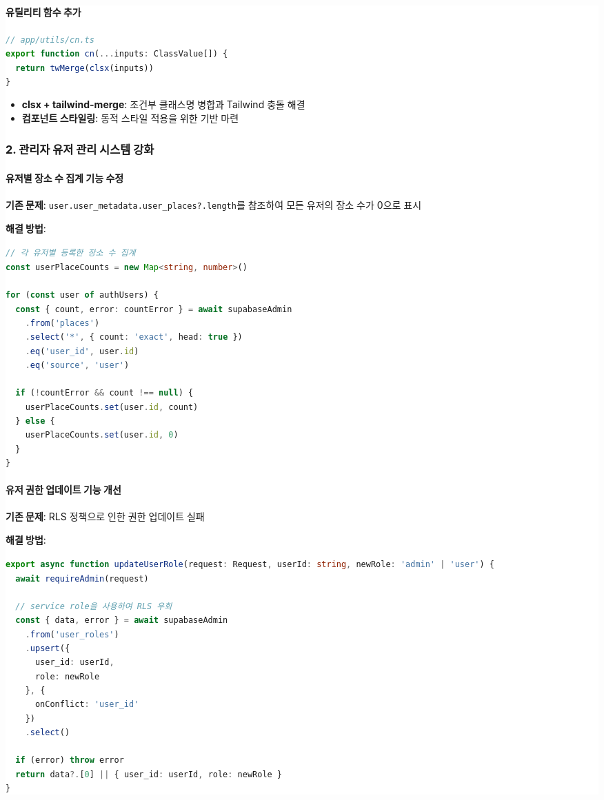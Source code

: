 #### 유틸리티 함수 추가
```typescript
// app/utils/cn.ts
export function cn(...inputs: ClassValue[]) {
  return twMerge(clsx(inputs))
}
```
- **clsx + tailwind-merge**: 조건부 클래스명 병합과 Tailwind 충돌 해결
- **컴포넌트 스타일링**: 동적 스타일 적용을 위한 기반 마련

### 2. 관리자 유저 관리 시스템 강화

#### 유저별 장소 수 집계 기능 수정
**기존 문제**: `user.user_metadata.user_places?.length`를 참조하여 모든 유저의 장소 수가 0으로 표시

**해결 방법**:
```typescript
// 각 유저별 등록한 장소 수 집계
const userPlaceCounts = new Map<string, number>()

for (const user of authUsers) {
  const { count, error: countError } = await supabaseAdmin
    .from('places')
    .select('*', { count: 'exact', head: true })
    .eq('user_id', user.id)
    .eq('source', 'user')
  
  if (!countError && count !== null) {
    userPlaceCounts.set(user.id, count)
  } else {
    userPlaceCounts.set(user.id, 0)
  }
}
```

#### 유저 권한 업데이트 기능 개선
**기존 문제**: RLS 정책으로 인한 권한 업데이트 실패

**해결 방법**:
```typescript
export async function updateUserRole(request: Request, userId: string, newRole: 'admin' | 'user') {
  await requireAdmin(request)
  
  // service role을 사용하여 RLS 우회
  const { data, error } = await supabaseAdmin
    .from('user_roles')
    .upsert({ 
      user_id: userId, 
      role: newRole 
    }, {
      onConflict: 'user_id'
    })
    .select()

  if (error) throw error
  return data?.[0] || { user_id: userId, role: newRole }
}
```
